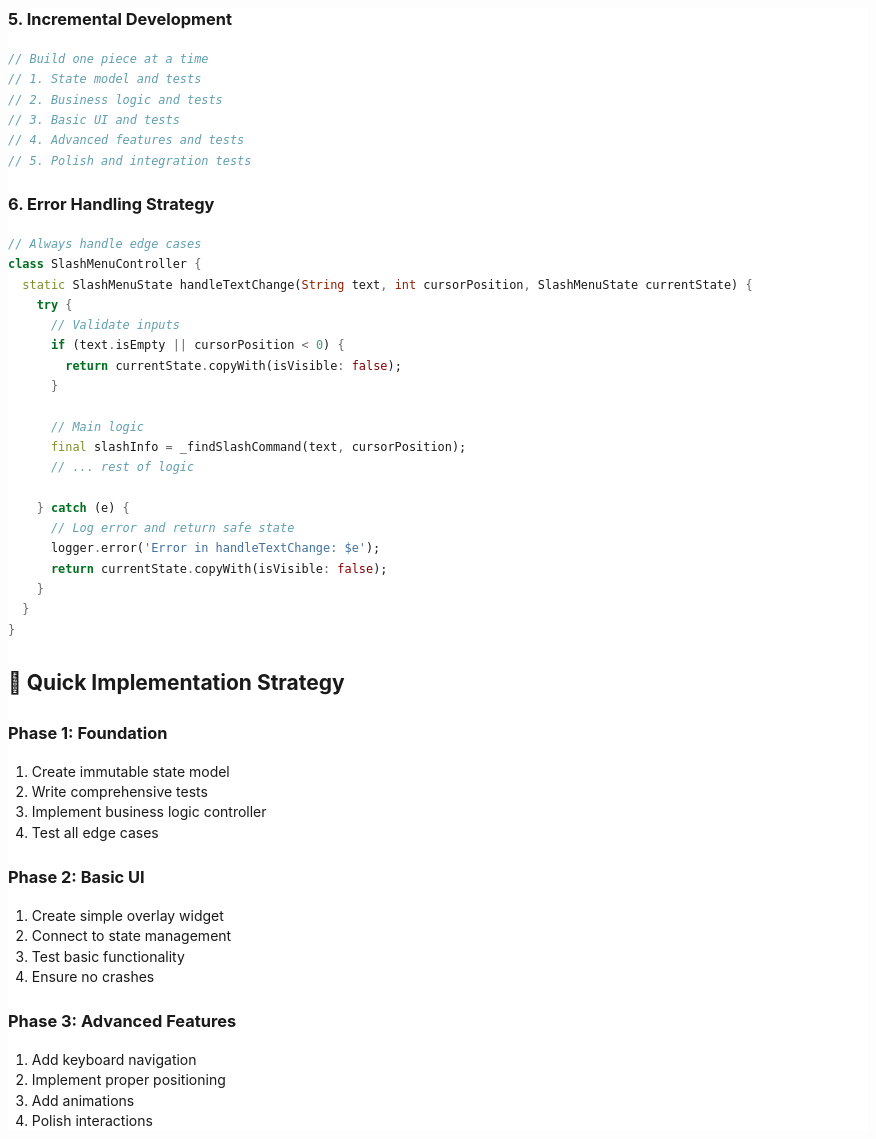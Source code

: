 ### 5. **Incremental Development**
```dart
// Build one piece at a time
// 1. State model and tests
// 2. Business logic and tests
// 3. Basic UI and tests
// 4. Advanced features and tests
// 5. Polish and integration tests
```

### 6. **Error Handling Strategy**
```dart
// Always handle edge cases
class SlashMenuController {
  static SlashMenuState handleTextChange(String text, int cursorPosition, SlashMenuState currentState) {
    try {
      // Validate inputs
      if (text.isEmpty || cursorPosition < 0) {
        return currentState.copyWith(isVisible: false);
      }
      
      // Main logic
      final slashInfo = _findSlashCommand(text, cursorPosition);
      // ... rest of logic
      
    } catch (e) {
      // Log error and return safe state
      logger.error('Error in handleTextChange: $e');
      return currentState.copyWith(isVisible: false);
    }
  }
}
```

## 🚀 **Quick Implementation Strategy**

### Phase 1: Foundation
1. Create immutable state model
2. Write comprehensive tests
3. Implement business logic controller
4. Test all edge cases

### Phase 2: Basic UI
1. Create simple overlay widget
2. Connect to state management
3. Test basic functionality
4. Ensure no crashes

### Phase 3: Advanced Features
1. Add keyboard navigation
2. Implement proper positioning
3. Add animations
4. Polish interactions
